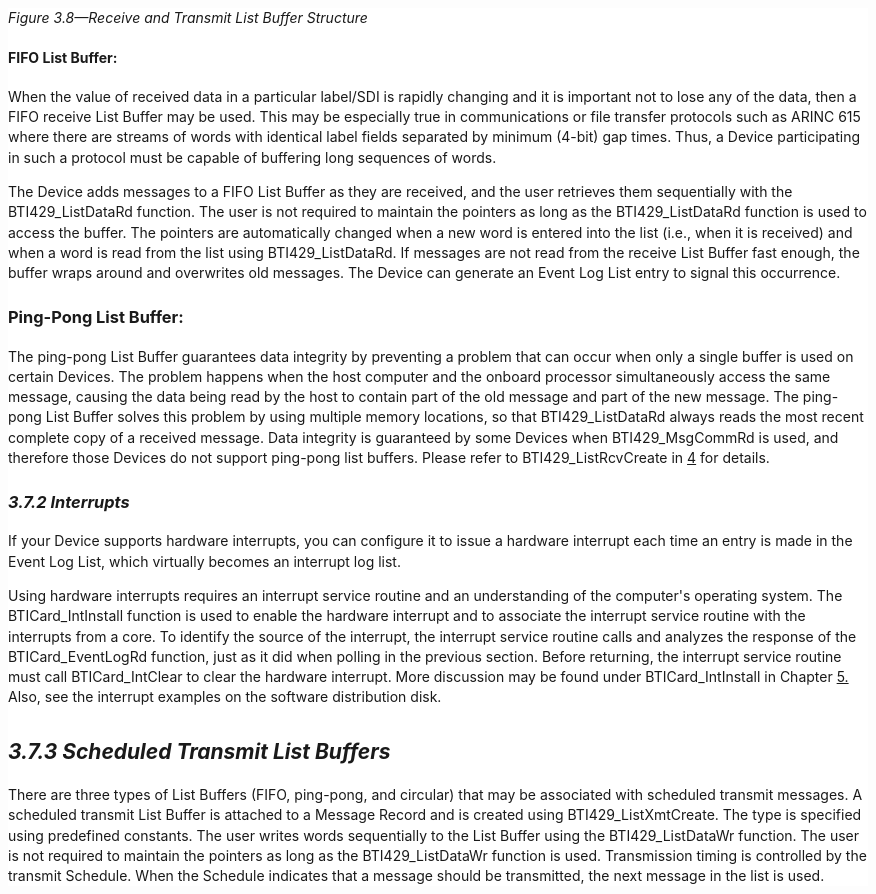 *Figure 3.8—Receive and Transmit List Buffer Structure*

#### <span id="page-28-2"></span>**FIFO List Buffer:**

When the value of received data in a particular label/SDI is rapidly changing and it is important not to lose any of the data, then a FIFO receive List Buffer may be used. This may be especially true in communications or file transfer protocols such as ARINC 615 where there are streams of words with identical label fields separated by minimum (4-bit) gap times. Thus, a Device participating in such a protocol must be capable of buffering long sequences of words.

The Device adds messages to a FIFO List Buffer as they are received, and the user retrieves them sequentially with the BTI429\_ListDataRd function. The user is not required to maintain the pointers as long as the BTI429\_ListDataRd function is used to access the buffer. The pointers are automatically changed when a new word is entered into the list (i.e., when it is received) and when a word is read from the list using BTI429\_ListDataRd. If messages are not read from the receive List Buffer fast enough, the buffer wraps around and overwrites old messages. The Device can generate an Event Log List entry to signal this occurrence.

### **Ping-Pong List Buffer:**

The ping-pong List Buffer guarantees data integrity by preventing a problem that can occur when only a single buffer is used on certain Devices. The problem happens when the host computer and the onboard processor simultaneously access the same message, causing the data being read by the host to contain part of the old message and part of the new message. The ping-pong List Buffer solves this problem by using multiple memory locations, so that BTI429\_ListDataRd always reads the most recent complete copy of a received message. Data integrity is guaranteed by some Devices when BTI429\_MsgCommRd is used, and therefore those Devices do not support ping-pong list buffers. Please refer to BTI429\_ListRcvCreate in [4](#page-37-0) for details.

### <span id="page-28-1"></span>*3.7.2 Interrupts*

If your Device supports hardware interrupts, you can configure it to issue a hardware interrupt each time an entry is made in the Event Log List, which virtually becomes an interrupt log list.

Using hardware interrupts requires an interrupt service routine and an understanding of the computer's operating system. The BTICard\_IntInstall function is used to enable the hardware interrupt and to associate the interrupt service routine with the interrupts from a core. To identify the source of the interrupt, the interrupt service routine calls and analyzes the response of the BTICard\_EventLogRd function, just as it did when polling in the previous section. Before returning, the interrupt service routine must call BTICard\_IntClear to clear the hardware interrupt. More discussion may be found under BTICard\_IntInstall in Chapter [5.](#page-164-0) Also, see the interrupt examples on the software distribution disk.

## <span id="page-29-0"></span>*3.7.3 Scheduled Transmit List Buffers*

There are three types of List Buffers (FIFO, ping-pong, and circular) that may be associated with scheduled transmit messages. A scheduled transmit List Buffer is attached to a Message Record and is created using BTI429\_ListXmtCreate. The type is specified using predefined constants. The user writes words sequentially to the List Buffer using the BTI429\_ListDataWr function. The user is not required to maintain the pointers as long as the BTI429\_ListDataWr function is used. Transmission timing is controlled by the transmit Schedule. When the Schedule indicates that a message should be transmitted, the next message in the list is used.
